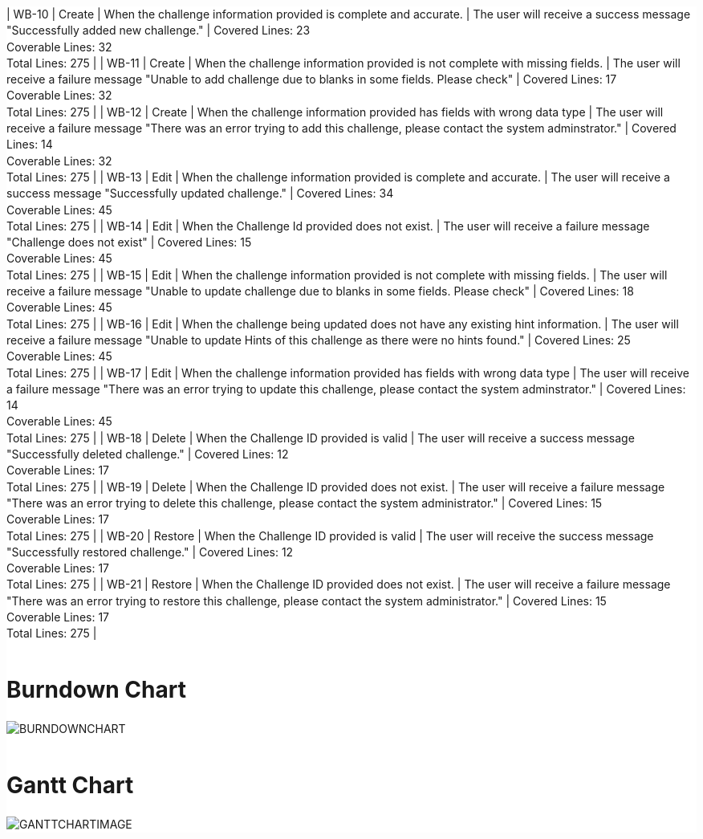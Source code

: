 | WB-10   | Create                  | When the challenge information provided is complete and accurate.                                      | The user will receive a success message "Successfully added new challenge."                                                             | Covered Lines: 23<br>Coverable Lines: 32<br>Total Lines: 275 |
| WB-11   | Create                  | When the challenge information provided is not complete with missing fields.                           | The user will receive a failure message "Unable to add challenge due to blanks in some fields. Please check"                            | Covered Lines: 17<br>Coverable Lines: 32<br>Total Lines: 275 |
| WB-12   | Create                  | When the challenge information provided has fields with wrong data type                                | The user will receive a failure message "There was an error trying to add this challenge, please contact the system adminstrator."      | Covered Lines: 14<br>Coverable Lines: 32<br>Total Lines: 275 |
| WB-13   | Edit                    | When the challenge information provided is complete and accurate.                                      | The user will receive a success message "Successfully updated challenge."                                                               | Covered Lines: 34<br>Coverable Lines: 45<br>Total Lines: 275 |
| WB-14   | Edit                    | When the Challenge Id provided does not exist.                                                         | The user will receive a failure message "Challenge does not exist"                                                                      | Covered Lines: 15<br>Coverable Lines: 45<br>Total Lines: 275 |
| WB-15   | Edit                    | When the challenge information provided is not complete with missing fields.                           | The user will receive a failure message "Unable to update challenge due to blanks in some fields. Please check"                         | Covered Lines: 18<br>Coverable Lines: 45<br>Total Lines: 275 |
| WB-16   | Edit                    | When the challenge being updated does not have any existing hint information.                          | The user will receive a failure message "Unable to update Hints of this challenge as there were no hints found."                        | Covered Lines: 25<br>Coverable Lines: 45<br>Total Lines: 275 |
| WB-17   | Edit                    | When the challenge information provided has fields with wrong data type                                | The user will receive a failure message "There was an error trying to update this challenge, please contact the system adminstrator."   | Covered Lines: 14<br>Coverable Lines: 45<br>Total Lines: 275 |
| WB-18   | Delete                  | When the Challenge ID provided is valid                                                                | The user will receive a success message "Successfully deleted challenge."                                                               | Covered Lines: 12<br>Coverable Lines: 17<br>Total Lines: 275 |
| WB-19   | Delete                  | When the Challenge ID provided does not exist.                                                         | The user will receive a failure message "There was an error trying to delete this challenge, please contact the system administrator."  | Covered Lines: 15<br>Coverable Lines: 17<br>Total Lines: 275 |
| WB-20   | Restore                 | When the Challenge ID provided is valid                                                                | The user will receive the success message "Successfully restored challenge."                                                            | Covered Lines: 12<br>Coverable Lines: 17<br>Total Lines: 275 |
| WB-21   | Restore                 | When the Challenge ID provided does not exist.                                                         | The user will receive a failure message "There was an error trying to restore this challenge, please contact the system administrator." | Covered Lines: 15<br>Coverable Lines: 17<br>Total Lines: 275 |

# Burndown Chart
![BURNDOWNCHART](https://res.cloudinary.com/dc6eqgbc0/image/upload/v1638441811/Picture1_ddh9er.png)

# Gantt Chart
![GANTTCHARTIMAGE](https://res.cloudinary.com/dc6eqgbc0/image/upload/v1638449236/image_2021-12-02_20-45-24_jbloci.png)
